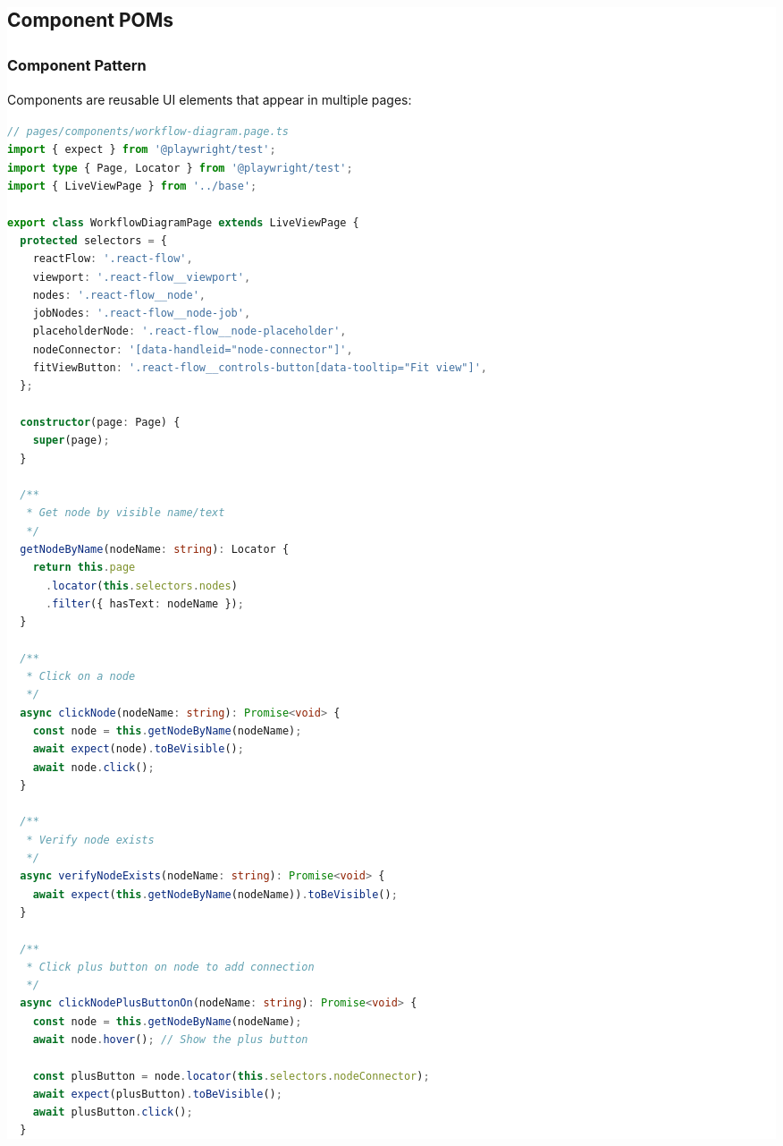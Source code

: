## Component POMs

### Component Pattern

Components are reusable UI elements that appear in multiple pages:

```typescript
// pages/components/workflow-diagram.page.ts
import { expect } from '@playwright/test';
import type { Page, Locator } from '@playwright/test';
import { LiveViewPage } from '../base';

export class WorkflowDiagramPage extends LiveViewPage {
  protected selectors = {
    reactFlow: '.react-flow',
    viewport: '.react-flow__viewport',
    nodes: '.react-flow__node',
    jobNodes: '.react-flow__node-job',
    placeholderNode: '.react-flow__node-placeholder',
    nodeConnector: '[data-handleid="node-connector"]',
    fitViewButton: '.react-flow__controls-button[data-tooltip="Fit view"]',
  };

  constructor(page: Page) {
    super(page);
  }

  /**
   * Get node by visible name/text
   */
  getNodeByName(nodeName: string): Locator {
    return this.page
      .locator(this.selectors.nodes)
      .filter({ hasText: nodeName });
  }

  /**
   * Click on a node
   */
  async clickNode(nodeName: string): Promise<void> {
    const node = this.getNodeByName(nodeName);
    await expect(node).toBeVisible();
    await node.click();
  }

  /**
   * Verify node exists
   */
  async verifyNodeExists(nodeName: string): Promise<void> {
    await expect(this.getNodeByName(nodeName)).toBeVisible();
  }

  /**
   * Click plus button on node to add connection
   */
  async clickNodePlusButtonOn(nodeName: string): Promise<void> {
    const node = this.getNodeByName(nodeName);
    await node.hover(); // Show the plus button

    const plusButton = node.locator(this.selectors.nodeConnector);
    await expect(plusButton).toBeVisible();
    await plusButton.click();
  }
```